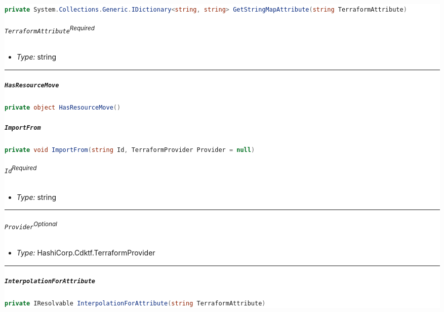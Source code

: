 ```csharp
private System.Collections.Generic.IDictionary<string, string> GetStringMapAttribute(string TerraformAttribute)
```

###### `TerraformAttribute`<sup>Required</sup> <a name="TerraformAttribute" id="rhizo-co-terraform-provider-oci.apmSyntheticsOnPremiseVantagePointWorker.ApmSyntheticsOnPremiseVantagePointWorker.getStringMapAttribute.parameter.terraformAttribute"></a>

- *Type:* string

---

##### `HasResourceMove` <a name="HasResourceMove" id="rhizo-co-terraform-provider-oci.apmSyntheticsOnPremiseVantagePointWorker.ApmSyntheticsOnPremiseVantagePointWorker.hasResourceMove"></a>

```csharp
private object HasResourceMove()
```

##### `ImportFrom` <a name="ImportFrom" id="rhizo-co-terraform-provider-oci.apmSyntheticsOnPremiseVantagePointWorker.ApmSyntheticsOnPremiseVantagePointWorker.importFrom"></a>

```csharp
private void ImportFrom(string Id, TerraformProvider Provider = null)
```

###### `Id`<sup>Required</sup> <a name="Id" id="rhizo-co-terraform-provider-oci.apmSyntheticsOnPremiseVantagePointWorker.ApmSyntheticsOnPremiseVantagePointWorker.importFrom.parameter.id"></a>

- *Type:* string

---

###### `Provider`<sup>Optional</sup> <a name="Provider" id="rhizo-co-terraform-provider-oci.apmSyntheticsOnPremiseVantagePointWorker.ApmSyntheticsOnPremiseVantagePointWorker.importFrom.parameter.provider"></a>

- *Type:* HashiCorp.Cdktf.TerraformProvider

---

##### `InterpolationForAttribute` <a name="InterpolationForAttribute" id="rhizo-co-terraform-provider-oci.apmSyntheticsOnPremiseVantagePointWorker.ApmSyntheticsOnPremiseVantagePointWorker.interpolationForAttribute"></a>

```csharp
private IResolvable InterpolationForAttribute(string TerraformAttribute)
```
